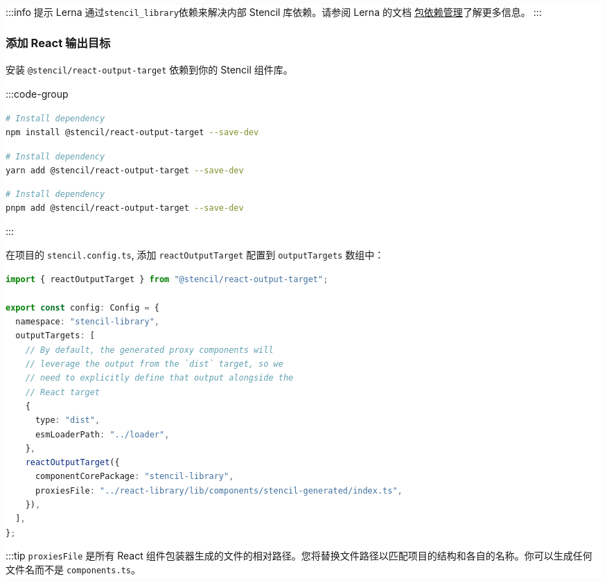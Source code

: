 ```diff
```

:::info 提示
Lerna 通过`stencil_library`依赖来解决内部 Stencil 库依赖。请参阅 Lerna 的文档
[包依赖管理](https://lerna.js.org/docs/getting-started#package-dependency-management)了解更多信息。
:::

### 添加 React 输出目标

安装 `@stencil/react-output-target` 依赖到你的 Stencil 组件库。

:::code-group

```bash [npm]
# Install dependency
npm install @stencil/react-output-target --save-dev
```

```bash [yarn]
# Install dependency
yarn add @stencil/react-output-target --save-dev
```

```bash [pnpm]
# Install dependency
pnpm add @stencil/react-output-target --save-dev
```

:::

在项目的 `stencil.config.ts`, 添加 `reactOutputTarget` 配置到 `outputTargets` 数组中：

```ts
import { reactOutputTarget } from "@stencil/react-output-target";

export const config: Config = {
  namespace: "stencil-library",
  outputTargets: [
    // By default, the generated proxy components will
    // leverage the output from the `dist` target, so we
    // need to explicitly define that output alongside the
    // React target
    {
      type: "dist",
      esmLoaderPath: "../loader",
    },
    reactOutputTarget({
      componentCorePackage: "stencil-library",
      proxiesFile: "../react-library/lib/components/stencil-generated/index.ts",
    }),
  ],
};
```

:::tip
`proxiesFile` 是所有 React 组件包装器生成的文件的相对路径。您将替换文件路径以匹配项目的结构和各自的名称。你可以生成任何文件名而不是 `components.ts`。
